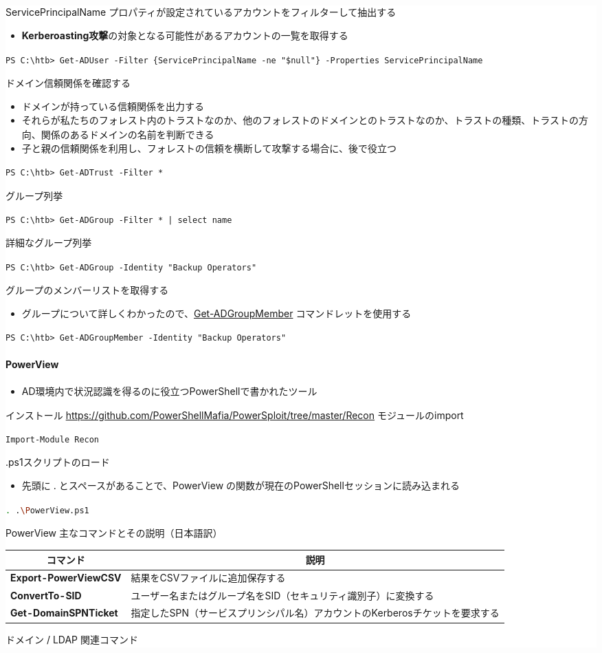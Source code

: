 ServicePrincipalName プロパティが設定されているアカウントをフィルターして抽出する
- **Kerberoasting攻撃**の対象となる可能性があるアカウントの一覧を取得する
```powershell-session
PS C:\htb> Get-ADUser -Filter {ServicePrincipalName -ne "$null"} -Properties ServicePrincipalName
```

ドメイン信頼関係を確認する
- ドメインが持っている信頼関係を出力する
- それらが私たちのフォレスト内のトラストなのか、他のフォレストのドメインとのトラストなのか、トラストの種類、トラストの方向、関係のあるドメインの名前を判断できる
- 子と親の信頼関係を利用し、フォレストの信頼を横断して攻撃する場合に、後で役立つ
```powershell-session
PS C:\htb> Get-ADTrust -Filter *
```

グループ列挙
```powershell-session
PS C:\htb> Get-ADGroup -Filter * | select name
```

詳細なグループ列挙
```powershell-session
PS C:\htb> Get-ADGroup -Identity "Backup Operators"
```

グループのメンバーリストを取得する
- グループについて詳しくわかったので、[Get-ADGroupMember](https://docs.microsoft.com/en-us/powershell/module/activedirectory/get-adgroupmember?view=windowsserver2022-ps) コマンドレットを使用する
```powershell-session
PS C:\htb> Get-ADGroupMember -Identity "Backup Operators"
```

#### PowerView
- AD環境内で状況認識を得るのに役立つPowerShellで書かれたツール

インストール
https://github.com/PowerShellMafia/PowerSploit/tree/master/Recon
モジュールのimport
```sh
Import-Module Recon
```

.ps1スクリプトのロード
- 先頭に . とスペースがあることで、PowerView の関数が現在のPowerShellセッションに読み込まれる
```sh
. .\PowerView.ps1
```
PowerView 主なコマンドとその説明（日本語訳）

| **コマンド**                | **説明**                                      |
| ----------------------- | ------------------------------------------- |
| **Export-PowerViewCSV** | 結果をCSVファイルに追加保存する                           |
| **ConvertTo-SID**       | ユーザー名またはグループ名をSID（セキュリティ識別子）に変換する           |
| **Get-DomainSPNTicket** | 指定したSPN（サービスプリンシパル名）アカウントのKerberosチケットを要求する |

ドメイン / LDAP 関連コマンド
